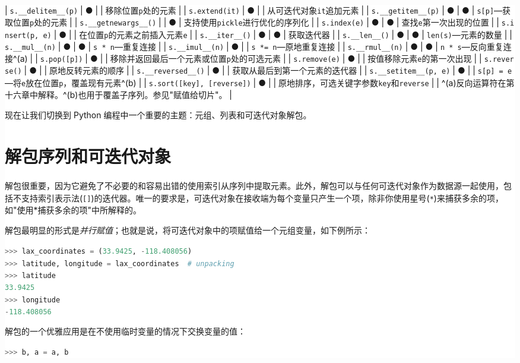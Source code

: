 | `s.__delitem__(p)` | ● |  | 移除位置`p`处的元素 |
| `s.extend(it)` | ● |  | 从可迭代对象`it`追加元素 |
| `s.__getitem__(p)` | ● | ● | `s[p]`—获取位置`p`处的元素 |
| `s.__getnewargs__()` |  | ● | 支持使用`pickle`进行优化的序列化 |
| `s.index(e)` | ● | ● | 查找`e`第一次出现的位置 |
| `s.insert(p, e)` | ● |  | 在位置`p`的元素之前插入元素`e` |
| `s.__iter__()` | ● | ● | 获取迭代器 |
| `s.__len__()` | ● | ● | `len(s)`—元素的数量 |
| `s.__mul__(n)` | ● | ● | `s * n`—重复连接 |
| `s.__imul__(n)` | ● |  | `s *= n`—原地重复连接 |
| `s.__rmul__(n)` | ● | ● | `n * s`—反向重复连接^(a) |
| `s.pop([p])` | ● |  | 移除并返回最后一个元素或位置`p`处的可选元素 |
| `s.remove(e)` | ● |  | 按值移除元素`e`的第一次出现 |
| `s.reverse()` | ● |  | 原地反转元素的顺序 |
| `s.__reversed__()` | ● |  | 获取从最后到第一个元素的迭代器 |
| `s.__setitem__(p, e)` | ● |  | `s[p] = e`—将`e`放在位置`p`，覆盖现有元素^(b) |
| `s.sort([key], [reverse])` | ● |  | 原地排序，可选关键字参数`key`和`reverse` |
| ^(a)反向运算符在第十六章中解释。^(b)也用于覆盖子序列。参见"赋值给切片"。 |

现在让我们切换到 Python 编程中一个重要的主题：元组、列表和可迭代对象解包。

# 解包序列和可迭代对象

解包很重要，因为它避免了不必要的和容易出错的使用索引从序列中提取元素。此外，解包可以与任何可迭代对象作为数据源一起使用，包括不支持索引表示法(`[]`)的迭代器。唯一的要求是，可迭代对象在接收端为每个变量只产生一个项，除非你使用星号(`*`)来捕获多余的项，如"使用*捕获多余的项"中所解释的。

解包最明显的形式是*并行赋值*；也就是说，将可迭代对象中的项赋值给一个元组变量，如下例所示：

```py
>>> lax_coordinates = (33.9425, -118.408056)
>>> latitude, longitude = lax_coordinates  # unpacking
>>> latitude
33.9425
>>> longitude
-118.408056
```

解包的一个优雅应用是在不使用临时变量的情况下交换变量的值：

```py
>>> b, a = a, b
```
